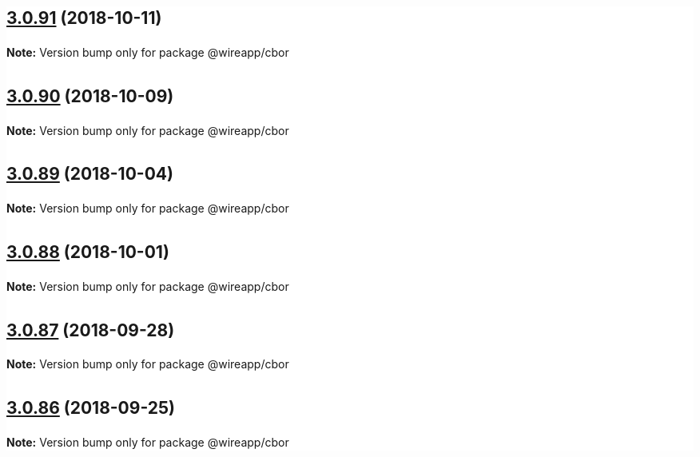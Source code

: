 
## [3.0.91](https://github.com/wireapp/wire-web-packages/tree/master/packages/cbor/compare/@wireapp/cbor@3.0.90...@wireapp/cbor@3.0.91) (2018-10-11)

**Note:** Version bump only for package @wireapp/cbor





## [3.0.90](https://github.com/wireapp/wire-web-packages/tree/master/packages/cbor/compare/@wireapp/cbor@3.0.89...@wireapp/cbor@3.0.90) (2018-10-09)

**Note:** Version bump only for package @wireapp/cbor





## [3.0.89](https://github.com/wireapp/wire-web-packages/tree/master/packages/cbor/compare/@wireapp/cbor@3.0.88...@wireapp/cbor@3.0.89) (2018-10-04)

**Note:** Version bump only for package @wireapp/cbor





<a name="3.0.88"></a>
## [3.0.88](https://github.com/wireapp/wire-web-packages/tree/master/packages/cbor/compare/@wireapp/cbor@3.0.87...@wireapp/cbor@3.0.88) (2018-10-01)

**Note:** Version bump only for package @wireapp/cbor





<a name="3.0.87"></a>
## [3.0.87](https://github.com/wireapp/wire-web-packages/tree/master/packages/cbor/compare/@wireapp/cbor@3.0.86...@wireapp/cbor@3.0.87) (2018-09-28)

**Note:** Version bump only for package @wireapp/cbor





<a name="3.0.86"></a>
## [3.0.86](https://github.com/wireapp/wire-web-packages/tree/master/packages/cbor/compare/@wireapp/cbor@3.0.85...@wireapp/cbor@3.0.86) (2018-09-25)

**Note:** Version bump only for package @wireapp/cbor

